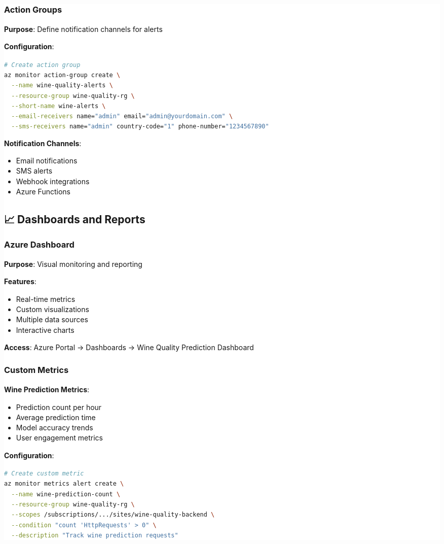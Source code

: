 ### Action Groups

**Purpose**: Define notification channels for alerts

**Configuration**:
```bash
# Create action group
az monitor action-group create \
  --name wine-quality-alerts \
  --resource-group wine-quality-rg \
  --short-name wine-alerts \
  --email-receivers name="admin" email="admin@yourdomain.com" \
  --sms-receivers name="admin" country-code="1" phone-number="1234567890"
```

**Notification Channels**:
- Email notifications
- SMS alerts
- Webhook integrations
- Azure Functions

## 📈 Dashboards and Reports

### Azure Dashboard

**Purpose**: Visual monitoring and reporting

**Features**:
- Real-time metrics
- Custom visualizations
- Multiple data sources
- Interactive charts

**Access**: Azure Portal → Dashboards → Wine Quality Prediction Dashboard

### Custom Metrics

**Wine Prediction Metrics**:
- Prediction count per hour
- Average prediction time
- Model accuracy trends
- User engagement metrics

**Configuration**:
```bash
# Create custom metric
az monitor metrics alert create \
  --name wine-prediction-count \
  --resource-group wine-quality-rg \
  --scopes /subscriptions/.../sites/wine-quality-backend \
  --condition "count 'HttpRequests' > 0" \
  --description "Track wine prediction requests"
```

